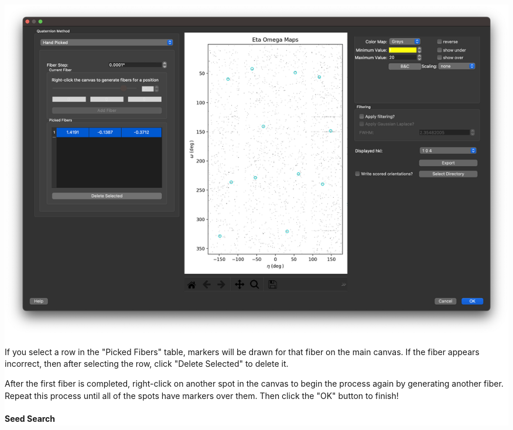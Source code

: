 ![Hand Picked Fiber Added](img/hand_picked_fiber_added.png)

If you select a row in the "Picked Fibers" table, markers will be drawn
for that fiber on the main canvas. If the fiber appears incorrect, then
after selecting the row, click "Delete Selected" to delete it.

After the first fiber is completed, right-click on another spot in the
canvas to begin the process again by generating another fiber. Repeat
this process until all of the spots have markers over them. Then click
the "OK" button to finish!

#### Seed Search

